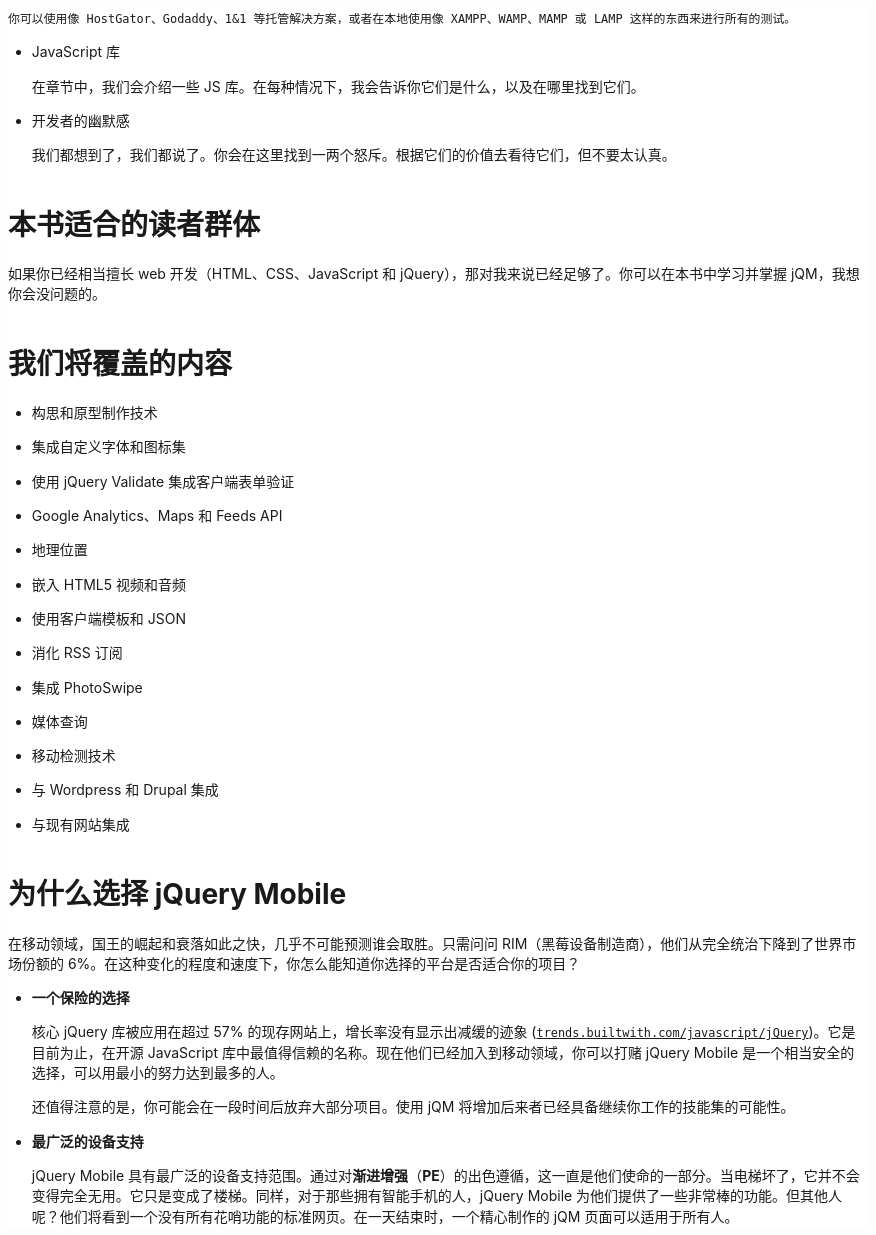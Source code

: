     你可以使用像 HostGator、Godaddy、1&1 等托管解决方案，或者在本地使用像 XAMPP、WAMP、MAMP 或 LAMP 这样的东西来进行所有的测试。

+   JavaScript 库

    在章节中，我们会介绍一些 JS 库。在每种情况下，我会告诉你它们是什么，以及在哪里找到它们。

+   开发者的幽默感

    我们都想到了，我们都说了。你会在这里找到一两个怒斥。根据它们的价值去看待它们，但不要太认真。

# 本书适合的读者群体

如果你已经相当擅长 web 开发（HTML、CSS、JavaScript 和 jQuery），那对我来说已经足够了。你可以在本书中学习并掌握 jQM，我想你会没问题的。

# 我们将覆盖的内容

+   构思和原型制作技术

+   集成自定义字体和图标集

+   使用 jQuery Validate 集成客户端表单验证

+   Google Analytics、Maps 和 Feeds API

+   地理位置

+   嵌入 HTML5 视频和音频

+   使用客户端模板和 JSON

+   消化 RSS 订阅

+   集成 PhotoSwipe

+   媒体查询

+   移动检测技术

+   与 Wordpress 和 Drupal 集成

+   与现有网站集成

# 为什么选择 jQuery Mobile

在移动领域，国王的崛起和衰落如此之快，几乎不可能预测谁会取胜。只需问问 RIM（黑莓设备制造商），他们从完全统治下降到了世界市场份额的 6%。在这种变化的程度和速度下，你怎么能知道你选择的平台是否适合你的项目？

+   **一个保险的选择**

    核心 jQuery 库被应用在超过 57% 的现存网站上，增长率没有显示出减缓的迹象 ([`trends.builtwith.com/javascript/jQuery`](http://trends.builtwith.com/javascript/jQuery))。它是目前为止，在开源 JavaScript 库中最值得信赖的名称。现在他们已经加入到移动领域，你可以打赌 jQuery Mobile 是一个相当安全的选择，可以用最小的努力达到最多的人。

    还值得注意的是，你可能会在一段时间后放弃大部分项目。使用 jQM 将增加后来者已经具备继续你工作的技能集的可能性。

+   **最广泛的设备支持**

    jQuery Mobile 具有最广泛的设备支持范围。通过对**渐进增强**（**PE**）的出色遵循，这一直是他们使命的一部分。当电梯坏了，它并不会变得完全无用。它只是变成了楼梯。同样，对于那些拥有智能手机的人，jQuery Mobile 为他们提供了一些非常棒的功能。但其他人呢？他们将看到一个没有所有花哨功能的标准网页。在一天结束时，一个精心制作的 jQM 页面可以适用于所有人。
